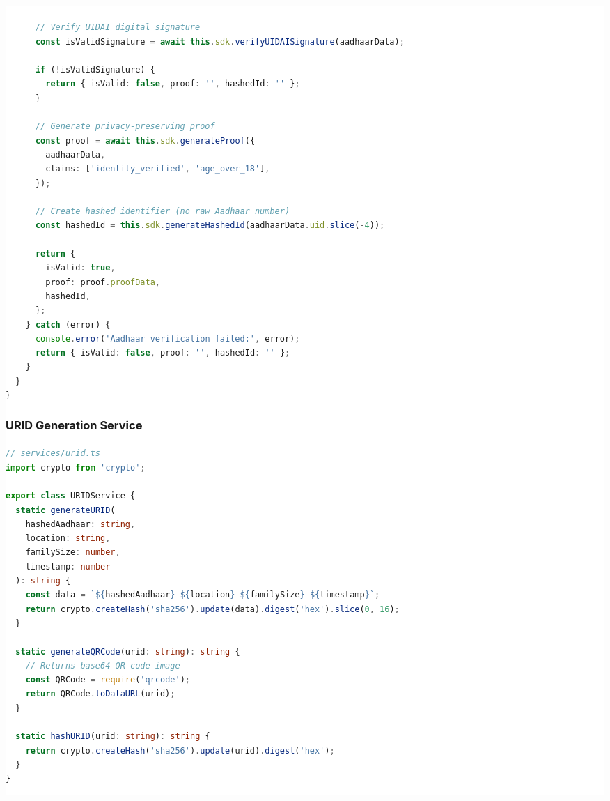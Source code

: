 ```typescript
      
      // Verify UIDAI digital signature
      const isValidSignature = await this.sdk.verifyUIDAISignature(aadhaarData);
      
      if (!isValidSignature) {
        return { isValid: false, proof: '', hashedId: '' };
      }

      // Generate privacy-preserving proof
      const proof = await this.sdk.generateProof({
        aadhaarData,
        claims: ['identity_verified', 'age_over_18'],
      });

      // Create hashed identifier (no raw Aadhaar number)
      const hashedId = this.sdk.generateHashedId(aadhaarData.uid.slice(-4));

      return {
        isValid: true,
        proof: proof.proofData,
        hashedId,
      };
    } catch (error) {
      console.error('Aadhaar verification failed:', error);
      return { isValid: false, proof: '', hashedId: '' };
    }
  }
}
```

### URID Generation Service
```typescript
// services/urid.ts
import crypto from 'crypto';

export class URIDService {
  static generateURID(
    hashedAadhaar: string,
    location: string,
    familySize: number,
    timestamp: number
  ): string {
    const data = `${hashedAadhaar}-${location}-${familySize}-${timestamp}`;
    return crypto.createHash('sha256').update(data).digest('hex').slice(0, 16);
  }

  static generateQRCode(urid: string): string {
    // Returns base64 QR code image
    const QRCode = require('qrcode');
    return QRCode.toDataURL(urid);
  }

  static hashURID(urid: string): string {
    return crypto.createHash('sha256').update(urid).digest('hex');
  }
}
```

---